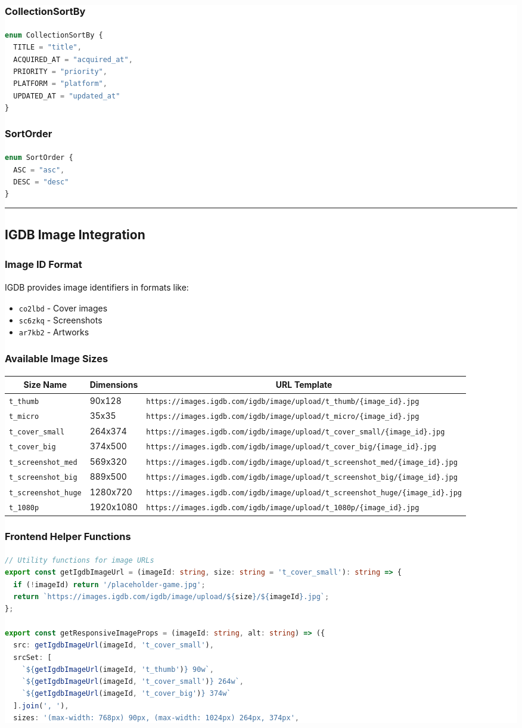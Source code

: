 ### CollectionSortBy
```typescript
enum CollectionSortBy {
  TITLE = "title",
  ACQUIRED_AT = "acquired_at",
  PRIORITY = "priority", 
  PLATFORM = "platform",
  UPDATED_AT = "updated_at"
}
```

### SortOrder
```typescript
enum SortOrder {
  ASC = "asc",
  DESC = "desc"
}
```

---

## IGDB Image Integration

### Image ID Format
IGDB provides image identifiers in formats like:
- `co2lbd` - Cover images
- `sc6zkq` - Screenshots  
- `ar7kb2` - Artworks

### Available Image Sizes
| Size Name | Dimensions | URL Template |
|-----------|------------|--------------|
| `t_thumb` | 90x128 | `https://images.igdb.com/igdb/image/upload/t_thumb/{image_id}.jpg` |
| `t_micro` | 35x35 | `https://images.igdb.com/igdb/image/upload/t_micro/{image_id}.jpg` |
| `t_cover_small` | 264x374 | `https://images.igdb.com/igdb/image/upload/t_cover_small/{image_id}.jpg` |
| `t_cover_big` | 374x500 | `https://images.igdb.com/igdb/image/upload/t_cover_big/{image_id}.jpg` |
| `t_screenshot_med` | 569x320 | `https://images.igdb.com/igdb/image/upload/t_screenshot_med/{image_id}.jpg` |
| `t_screenshot_big` | 889x500 | `https://images.igdb.com/igdb/image/upload/t_screenshot_big/{image_id}.jpg` |
| `t_screenshot_huge` | 1280x720 | `https://images.igdb.com/igdb/image/upload/t_screenshot_huge/{image_id}.jpg` |
| `t_1080p` | 1920x1080 | `https://images.igdb.com/igdb/image/upload/t_1080p/{image_id}.jpg` |

### Frontend Helper Functions
```typescript
// Utility functions for image URLs
export const getIgdbImageUrl = (imageId: string, size: string = 't_cover_small'): string => {
  if (!imageId) return '/placeholder-game.jpg';
  return `https://images.igdb.com/igdb/image/upload/${size}/${imageId}.jpg`;
};

export const getResponsiveImageProps = (imageId: string, alt: string) => ({
  src: getIgdbImageUrl(imageId, 't_cover_small'),
  srcSet: [
    `${getIgdbImageUrl(imageId, 't_thumb')} 90w`,
    `${getIgdbImageUrl(imageId, 't_cover_small')} 264w`,
    `${getIgdbImageUrl(imageId, 't_cover_big')} 374w`
  ].join(', '),
  sizes: '(max-width: 768px) 90px, (max-width: 1024px) 264px, 374px',
```